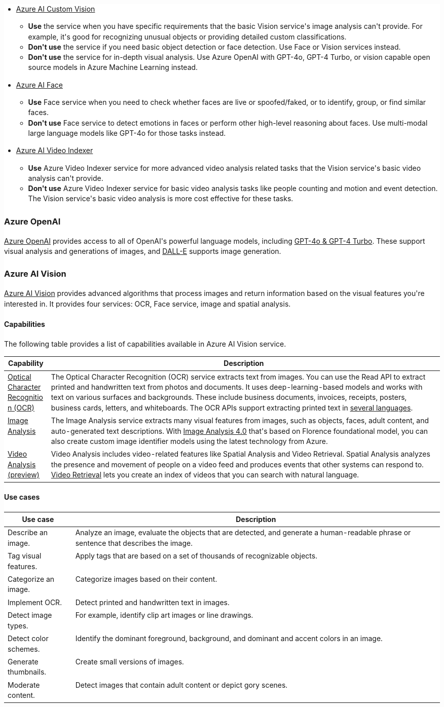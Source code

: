 - [Azure AI Custom Vision](#azure-ai-custom-vision)
    - **Use** the service when you have specific requirements that the basic Vision service's image analysis can't provide. For example, it's good for recognizing unusual objects or providing detailed custom classifications.
    - **Don't use** the service if you need basic object detection or face detection. Use Face or Vision services instead.
    - **Don't use** the service for in-depth visual analysis. Use Azure OpenAI with GPT-4o, GPT-4 Turbo, or vision capable open source models in Azure Machine Learning instead.

- [Azure AI Face](#azure-ai-face)
    - **Use** Face service when you need to check whether faces are live or spoofed/faked, or to identify, group, or find similar faces.
    - **Don't use** Face service to detect emotions in faces or perform other high-level reasoning about faces. Use multi-modal large language models like GPT-4o for those tasks instead.

- [Azure AI Video Indexer](#azure-ai-video-indexer)
    - **Use** Azure Video Indexer service for more advanced video analysis related tasks that the Vision service's basic video analysis can't provide.
    - **Don't use** Azure Video Indexer service for basic video analysis tasks like people counting and motion and event detection. The Vision service's basic video analysis is more cost effective for these tasks.


### Azure OpenAI

[Azure OpenAI](/azure/ai-services/openai/index) provides access to all of OpenAI's powerful language models, including [GPT-4o & GPT-4 Turbo](/azure/ai-services/openai/concepts/models#gpt-4o-and-gpt-4-turbo). These support visual analysis and generations of images, and [DALL-E](/azure/ai-services/openai/concepts/models#dall-e-models) supports image generation.

### Azure AI Vision

[Azure AI Vision](/azure/ai-services/computer-vision/) provides advanced algorithms that process images and return information based on the visual features you're interested in. It provides four services: OCR, Face service, image and spatial analysis. 

#### Capabilities

The following table provides a list of capabilities available in Azure AI Vision service.

| Capability |Description|
|---|---|
| [Optical Character Recognition (OCR)](/azure/ai-services/computer-vision/overview-ocr)|The Optical Character Recognition (OCR) service extracts text from images. You can use the Read API to extract printed and handwritten text from photos and documents. It uses deep-learning-based models and works with text on various surfaces and backgrounds. These include business documents, invoices, receipts, posters, business cards, letters, and whiteboards. The OCR APIs support extracting printed text in [several languages](/azure/ai-services/computer-vision/language-support).|
|[Image Analysis](/azure/ai-services/computer-vision/overview-image-analysis)| The Image Analysis service extracts many visual features from images, such as objects, faces, adult content, and auto-generated text descriptions. With [Image Analysis 4.0](/azure/ai-services/computer-vision/how-to/model-customization) that's based on Florence foundational model, you can also create custom image identifier models using the latest technology from Azure. |
|[Video Analysis (preview)](/azure/ai-services/computer-vision/intro-to-spatial-analysis-public-preview)| Video Analysis includes video-related features like Spatial Analysis and Video Retrieval. Spatial Analysis analyzes the presence and movement of people on a video feed and produces events that other systems can respond to.  [Video Retrieval](/azure/ai-services/computer-vision/how-to/video-retrieval) lets you create an index of videos that you can search with natural language.|


#### Use cases

| Use case | Description |
|----------|-----------------|
| Describe an image.| Analyze an image, evaluate the objects that are detected, and generate a human-readable phrase or sentence that describes the image.|
| Tag visual features.| Apply tags that are based on a set of thousands of recognizable objects.|
| Categorize an image.| Categorize images based on their content.|
| Implement OCR.| Detect printed and handwritten text in images.|
| Detect image types.| For example, identify clip art images or line drawings.|
| Detect color schemes.| Identify the dominant foreground, background, and dominant and accent colors in an image.|
| Generate thumbnails.| Create small versions of images.|
| Moderate content.| Detect images that contain adult content or depict gory scenes.|